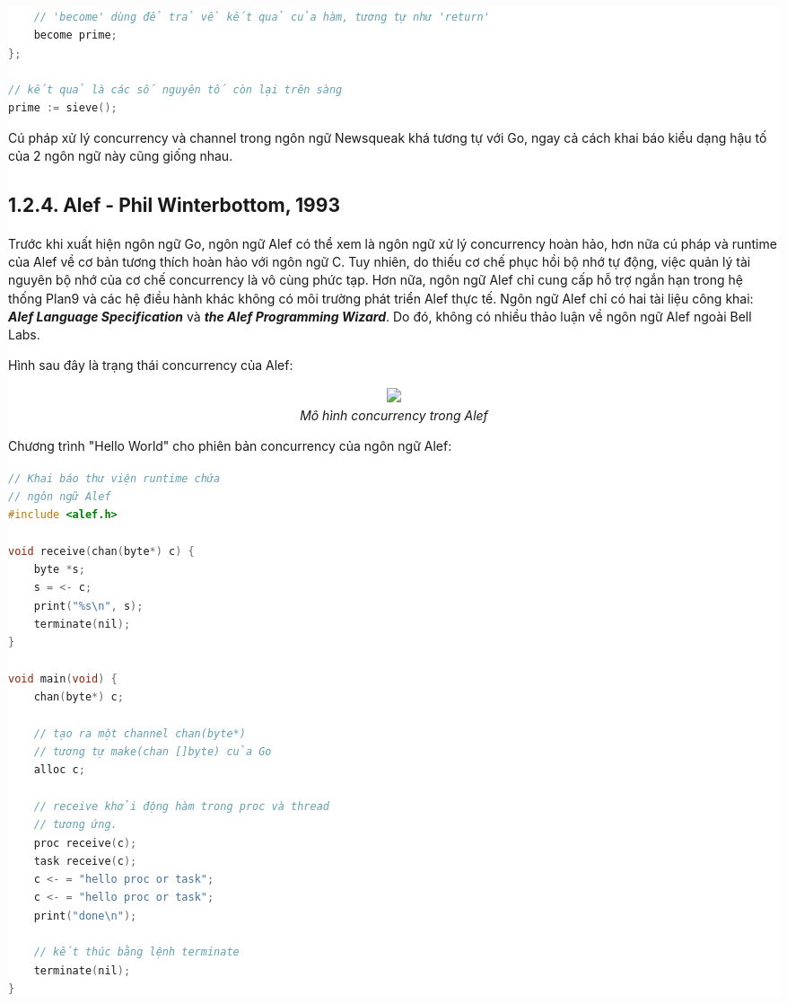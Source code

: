 ```go
    // 'become' dùng để trả về kết quả của hàm, tương tự như 'return'
    become prime;
};

// kết quả là các số nguyên tố còn lại trên sàng
prime := sieve();
```

Cú pháp xử lý concurrency và channel  trong ngôn ngữ Newsqueak khá tương tự với Go, ngay cả cách khai báo kiểu dạng hậu tố của 2 ngôn ngữ này cũng giống nhau.

## 1.2.4. Alef - Phil Winterbottom, 1993

Trước khi xuất hiện ngôn ngữ Go, ngôn ngữ Alef có thể xem là ngôn ngữ xử lý concurrency hoàn hảo, hơn nữa cú pháp và runtime của Alef về cơ bản tương thích hoàn hảo với ngôn ngữ C.  Tuy nhiên, do thiếu cơ chế phục hồi bộ nhớ tự động, việc quản lý tài nguyên bộ nhớ của cơ chế concurrency là vô cùng phức tạp. Hơn nữa, ngôn ngữ Alef chỉ cung cấp hỗ trợ ngắn hạn trong hệ thống Plan9 và các hệ điều hành khác không có môi trường phát triển Alef thực tế. Ngôn ngữ Alef chỉ có hai tài liệu công khai: **_Alef Language Specification_** và **_the Alef Programming Wizard_**. Do đó, không có nhiều thảo luận về ngôn ngữ Alef ngoài Bell Labs.

Hình sau đây là trạng thái concurrency của Alef:

<div align="center">
	<img src="../images/ch1-6-alef.png">
	<br/>
	<span align="center">
		<i>Mô hình concurrency trong Alef</i>
	</span>
</div>


Chương trình "Hello World" cho phiên bản concurrency của ngôn ngữ Alef:

```c
// Khai báo thư viện runtime chứa
// ngôn ngữ Alef
#include <alef.h>

void receive(chan(byte*) c) {
    byte *s;
    s = <- c;
    print("%s\n", s);
    terminate(nil);
}

void main(void) {
    chan(byte*) c;

    // tạo ra một channel chan(byte*)
    // tương tự make(chan []byte) của Go
    alloc c;

    // receive khởi động hàm trong proc và thread
    // tương ứng.
    proc receive(c);
    task receive(c);
    c <- = "hello proc or task";
    c <- = "hello proc or task";
    print("done\n");

    // kết thúc bằng lệnh terminate
    terminate(nil);
}
```
